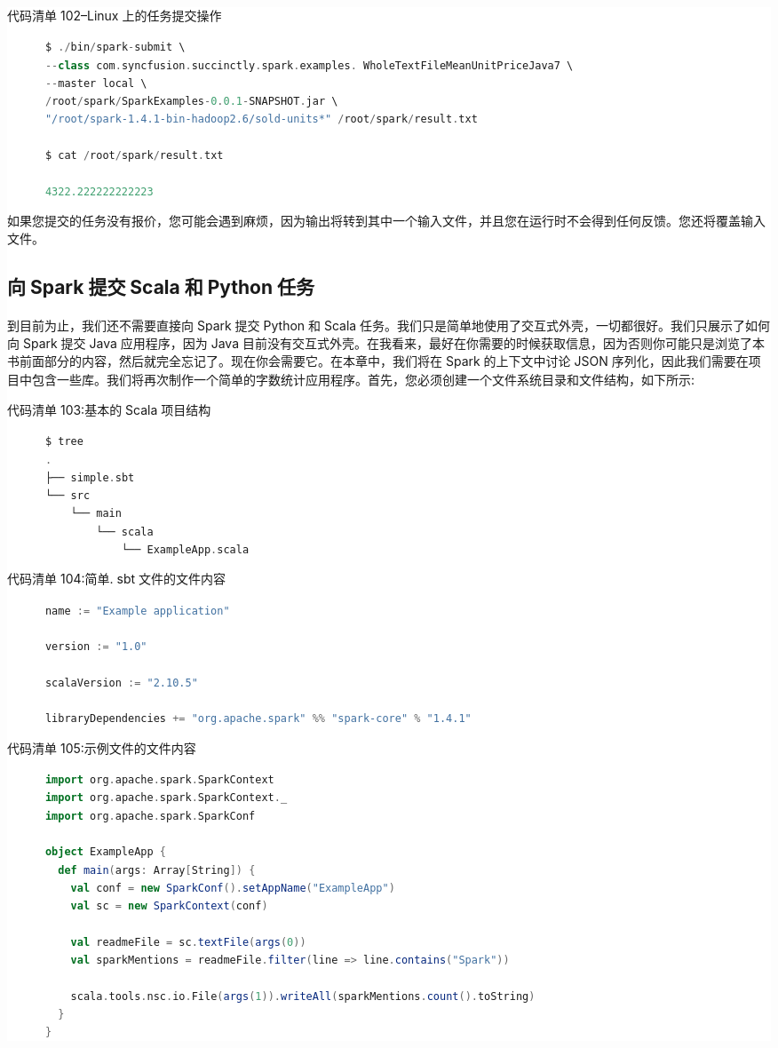 代码清单 102–Linux 上的任务提交操作

```scala
      $ ./bin/spark-submit \
      --class com.syncfusion.succinctly.spark.examples. WholeTextFileMeanUnitPriceJava7 \
      --master local \
      /root/spark/SparkExamples-0.0.1-SNAPSHOT.jar \
      "/root/spark-1.4.1-bin-hadoop2.6/sold-units*" /root/spark/result.txt

      $ cat /root/spark/result.txt

      4322.222222222223

```

如果您提交的任务没有报价，您可能会遇到麻烦，因为输出将转到其中一个输入文件，并且您在运行时不会得到任何反馈。您还将覆盖输入文件。

## 向 Spark 提交 Scala 和 Python 任务

到目前为止，我们还不需要直接向 Spark 提交 Python 和 Scala 任务。我们只是简单地使用了交互式外壳，一切都很好。我们只展示了如何向 Spark 提交 Java 应用程序，因为 Java 目前没有交互式外壳。在我看来，最好在你需要的时候获取信息，因为否则你可能只是浏览了本书前面部分的内容，然后就完全忘记了。现在你会需要它。在本章中，我们将在 Spark 的上下文中讨论 JSON 序列化，因此我们需要在项目中包含一些库。我们将再次制作一个简单的字数统计应用程序。首先，您必须创建一个文件系统目录和文件结构，如下所示:

代码清单 103:基本的 Scala 项目结构

```scala
      $ tree
      .
      ├── simple.sbt
      └── src
          └── main
              └── scala
                  └── ExampleApp.scala

```

代码清单 104:简单. sbt 文件的文件内容

```scala
      name := "Example application"

      version := "1.0"

      scalaVersion := "2.10.5"

      libraryDependencies += "org.apache.spark" %% "spark-core" % "1.4.1"

```

代码清单 105:示例文件的文件内容

```scala
      import org.apache.spark.SparkContext
      import org.apache.spark.SparkContext._
      import org.apache.spark.SparkConf

      object ExampleApp {
        def main(args: Array[String]) {
          val conf = new SparkConf().setAppName("ExampleApp")
          val sc = new SparkContext(conf)

          val readmeFile = sc.textFile(args(0))
          val sparkMentions = readmeFile.filter(line => line.contains("Spark"))

          scala.tools.nsc.io.File(args(1)).writeAll(sparkMentions.count().toString)
        }
      }

```